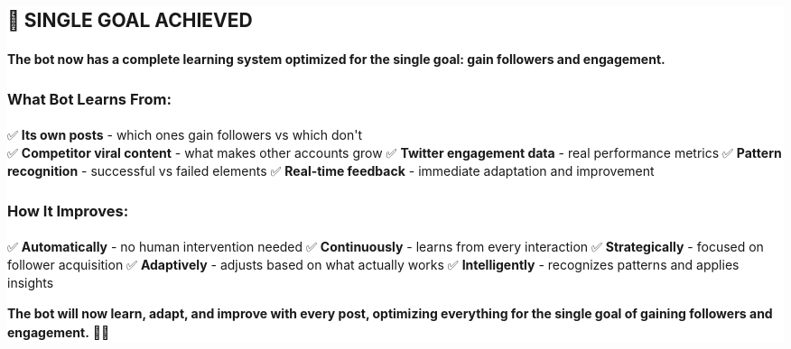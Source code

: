 
## 🎯 **SINGLE GOAL ACHIEVED**

**The bot now has a complete learning system optimized for the single goal: gain followers and engagement.**

### **What Bot Learns From**:
✅ **Its own posts** - which ones gain followers vs which don't  
✅ **Competitor viral content** - what makes other accounts grow
✅ **Twitter engagement data** - real performance metrics
✅ **Pattern recognition** - successful vs failed elements
✅ **Real-time feedback** - immediate adaptation and improvement

### **How It Improves**:
✅ **Automatically** - no human intervention needed
✅ **Continuously** - learns from every interaction
✅ **Strategically** - focused on follower acquisition
✅ **Adaptively** - adjusts based on what actually works
✅ **Intelligently** - recognizes patterns and applies insights

**The bot will now learn, adapt, and improve with every post, optimizing everything for the single goal of gaining followers and engagement.** 🧠🚀 